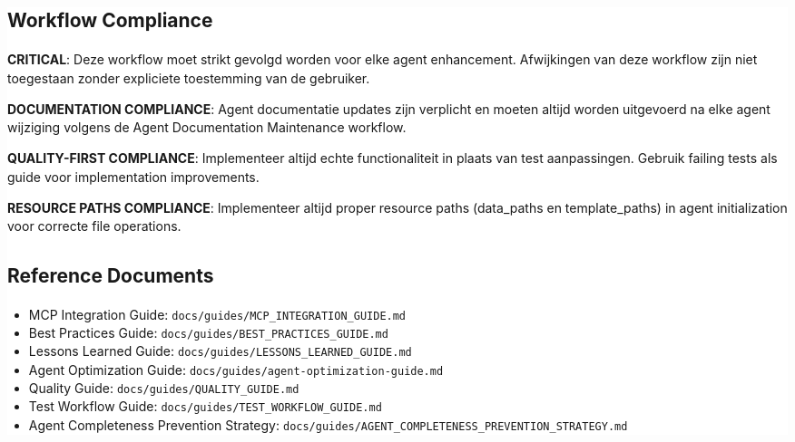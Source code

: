 ## Workflow Compliance
**CRITICAL**: Deze workflow moet strikt gevolgd worden voor elke agent enhancement. Afwijkingen van deze workflow zijn niet toegestaan zonder expliciete toestemming van de gebruiker.

**DOCUMENTATION COMPLIANCE**: Agent documentatie updates zijn verplicht en moeten altijd worden uitgevoerd na elke agent wijziging volgens de Agent Documentation Maintenance workflow.

**QUALITY-FIRST COMPLIANCE**: Implementeer altijd echte functionaliteit in plaats van test aanpassingen. Gebruik failing tests als guide voor implementation improvements.

**RESOURCE PATHS COMPLIANCE**: Implementeer altijd proper resource paths (data_paths en template_paths) in agent initialization voor correcte file operations.

## Reference Documents
- MCP Integration Guide: `docs/guides/MCP_INTEGRATION_GUIDE.md`
- Best Practices Guide: `docs/guides/BEST_PRACTICES_GUIDE.md`
- Lessons Learned Guide: `docs/guides/LESSONS_LEARNED_GUIDE.md`
- Agent Optimization Guide: `docs/guides/agent-optimization-guide.md`
- Quality Guide: `docs/guides/QUALITY_GUIDE.md`
- Test Workflow Guide: `docs/guides/TEST_WORKFLOW_GUIDE.md`
- Agent Completeness Prevention Strategy: `docs/guides/AGENT_COMPLETENESS_PREVENTION_STRATEGY.md` 